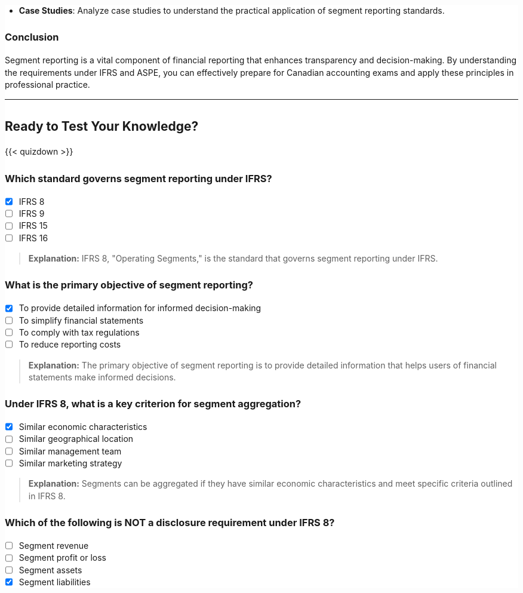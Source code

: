 - **Case Studies**: Analyze case studies to understand the practical application of segment reporting standards.

### Conclusion

Segment reporting is a vital component of financial reporting that enhances transparency and decision-making. By understanding the requirements under IFRS and ASPE, you can effectively prepare for Canadian accounting exams and apply these principles in professional practice.

---

## **Ready to Test Your Knowledge?**

{{< quizdown >}}

### Which standard governs segment reporting under IFRS?

- [x] IFRS 8
- [ ] IFRS 9
- [ ] IFRS 15
- [ ] IFRS 16

> **Explanation:** IFRS 8, "Operating Segments," is the standard that governs segment reporting under IFRS.

### What is the primary objective of segment reporting?

- [x] To provide detailed information for informed decision-making
- [ ] To simplify financial statements
- [ ] To comply with tax regulations
- [ ] To reduce reporting costs

> **Explanation:** The primary objective of segment reporting is to provide detailed information that helps users of financial statements make informed decisions.

### Under IFRS 8, what is a key criterion for segment aggregation?

- [x] Similar economic characteristics
- [ ] Similar geographical location
- [ ] Similar management team
- [ ] Similar marketing strategy

> **Explanation:** Segments can be aggregated if they have similar economic characteristics and meet specific criteria outlined in IFRS 8.

### Which of the following is NOT a disclosure requirement under IFRS 8?

- [ ] Segment revenue
- [ ] Segment profit or loss
- [ ] Segment assets
- [x] Segment liabilities
